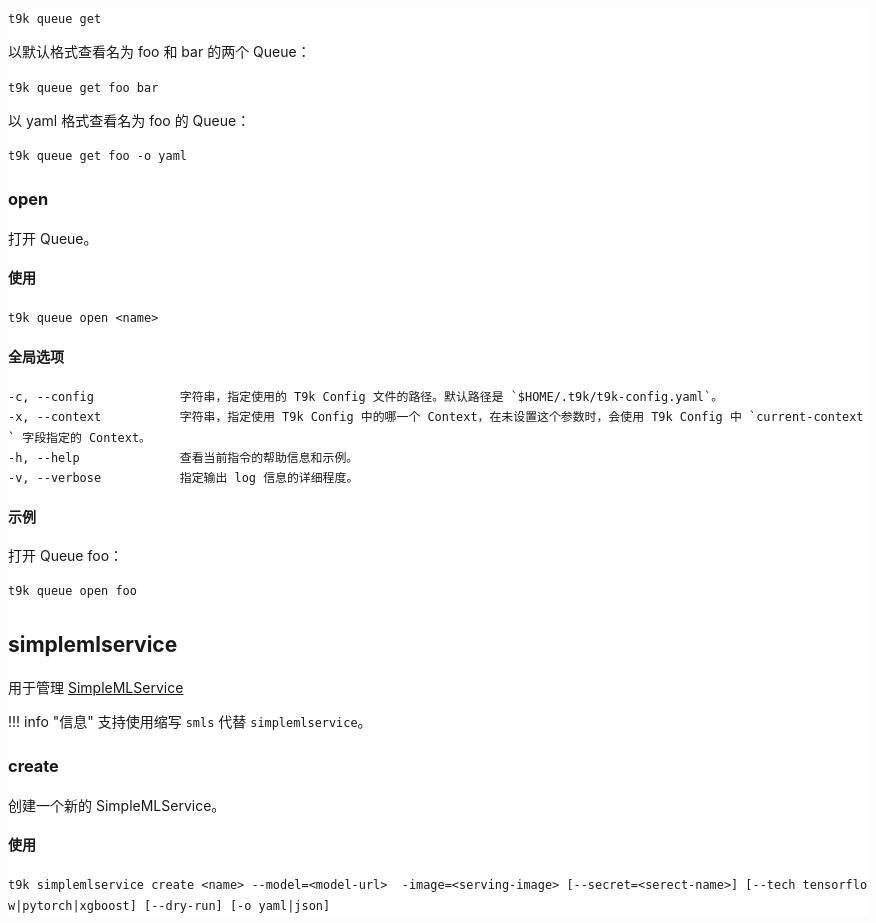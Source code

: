 ```
t9k queue get
```

以默认格式查看名为 foo 和 bar 的两个 Queue：

```
t9k queue get foo bar
```

以 yaml 格式查看名为 foo 的 Queue：

```
t9k queue get foo -o yaml
```

### open

打开 Queue。

#### 使用

```
t9k queue open <name>
```

#### 全局选项

```
-c, --config            字符串，指定使用的 T9k Config 文件的路径。默认路径是 `$HOME/.t9k/t9k-config.yaml`。
-x, --context           字符串，指定使用 T9k Config 中的哪一个 Context，在未设置这个参数时，会使用 T9k Config 中 `current-context` 字段指定的 Context。
-h, --help              查看当前指令的帮助信息和示例。
-v, --verbose           指定输出 log 信息的详细程度。
```

#### 示例

打开 Queue foo：

```
t9k queue open foo
```

## simplemlservice

用于管理 [SimpleMLService](../../module/deployment/concepts/simplemlservice.md)

!!! info "信息"
    支持使用缩写 `smls` 代替 `simplemlservice`。


### create

创建一个新的 SimpleMLService。

#### 使用

```
t9k simplemlservice create <name> --model=<model-url>  -image=<serving-image> [--secret=<serect-name>] [--tech tensorflow|pytorch|xgboost] [--dry-run] [-o yaml|json]
```
